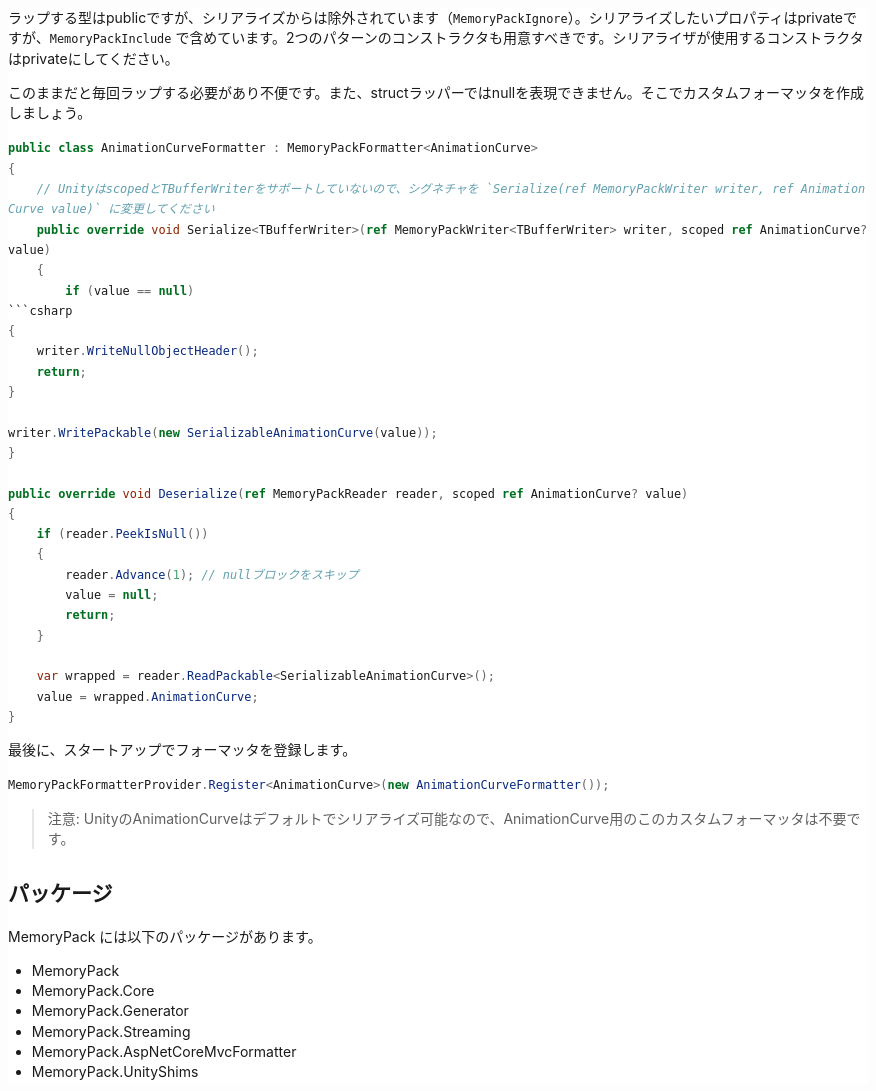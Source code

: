 ラップする型はpublicですが、シリアライズからは除外されています（`MemoryPackIgnore`）。シリアライズしたいプロパティはprivateですが、`MemoryPackInclude` で含めています。2つのパターンのコンストラクタも用意すべきです。シリアライザが使用するコンストラクタはprivateにしてください。

このままだと毎回ラップする必要があり不便です。また、structラッパーではnullを表現できません。そこでカスタムフォーマッタを作成しましょう。

```csharp
public class AnimationCurveFormatter : MemoryPackFormatter<AnimationCurve>
{
    // UnityはscopedとTBufferWriterをサポートしていないので、シグネチャを `Serialize(ref MemoryPackWriter writer, ref AnimationCurve value)` に変更してください
    public override void Serialize<TBufferWriter>(ref MemoryPackWriter<TBufferWriter> writer, scoped ref AnimationCurve? value)
    {
        if (value == null)
```csharp
{
    writer.WriteNullObjectHeader();
    return;
}

writer.WritePackable(new SerializableAnimationCurve(value));
}

public override void Deserialize(ref MemoryPackReader reader, scoped ref AnimationCurve? value)
{
    if (reader.PeekIsNull())
    {
        reader.Advance(1); // nullブロックをスキップ
        value = null;
        return;
    }
    
    var wrapped = reader.ReadPackable<SerializableAnimationCurve>();
    value = wrapped.AnimationCurve;
}
```

最後に、スタートアップでフォーマッタを登録します。

```csharp
MemoryPackFormatterProvider.Register<AnimationCurve>(new AnimationCurveFormatter());
```
> 注意: UnityのAnimationCurveはデフォルトでシリアライズ可能なので、AnimationCurve用のこのカスタムフォーマッタは不要です。

パッケージ
---
MemoryPack には以下のパッケージがあります。

* MemoryPack
* MemoryPack.Core
* MemoryPack.Generator
* MemoryPack.Streaming
* MemoryPack.AspNetCoreMvcFormatter
* MemoryPack.UnityShims
